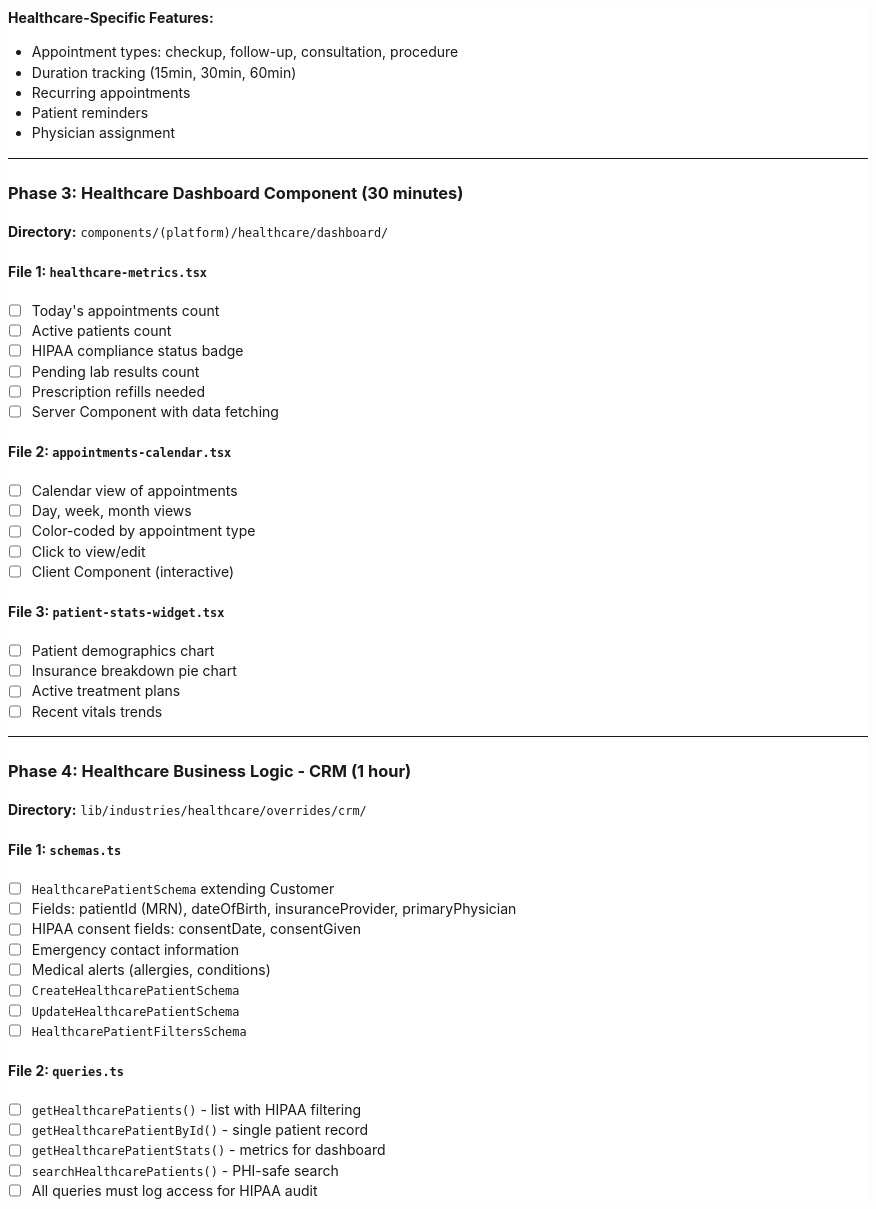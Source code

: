**Healthcare-Specific Features:**
- Appointment types: checkup, follow-up, consultation, procedure
- Duration tracking (15min, 30min, 60min)
- Recurring appointments
- Patient reminders
- Physician assignment

---

### Phase 3: Healthcare Dashboard Component (30 minutes)

**Directory:** `components/(platform)/healthcare/dashboard/`

#### File 1: `healthcare-metrics.tsx`
- [ ] Today's appointments count
- [ ] Active patients count
- [ ] HIPAA compliance status badge
- [ ] Pending lab results count
- [ ] Prescription refills needed
- [ ] Server Component with data fetching

#### File 2: `appointments-calendar.tsx`
- [ ] Calendar view of appointments
- [ ] Day, week, month views
- [ ] Color-coded by appointment type
- [ ] Click to view/edit
- [ ] Client Component (interactive)

#### File 3: `patient-stats-widget.tsx`
- [ ] Patient demographics chart
- [ ] Insurance breakdown pie chart
- [ ] Active treatment plans
- [ ] Recent vitals trends

---

### Phase 4: Healthcare Business Logic - CRM (1 hour)

**Directory:** `lib/industries/healthcare/overrides/crm/`

#### File 1: `schemas.ts`
- [ ] `HealthcarePatientSchema` extending Customer
- [ ] Fields: patientId (MRN), dateOfBirth, insuranceProvider, primaryPhysician
- [ ] HIPAA consent fields: consentDate, consentGiven
- [ ] Emergency contact information
- [ ] Medical alerts (allergies, conditions)
- [ ] `CreateHealthcarePatientSchema`
- [ ] `UpdateHealthcarePatientSchema`
- [ ] `HealthcarePatientFiltersSchema`

#### File 2: `queries.ts`
- [ ] `getHealthcarePatients()` - list with HIPAA filtering
- [ ] `getHealthcarePatientById()` - single patient record
- [ ] `getHealthcarePatientStats()` - metrics for dashboard
- [ ] `searchHealthcarePatients()` - PHI-safe search
- [ ] All queries must log access for HIPAA audit
